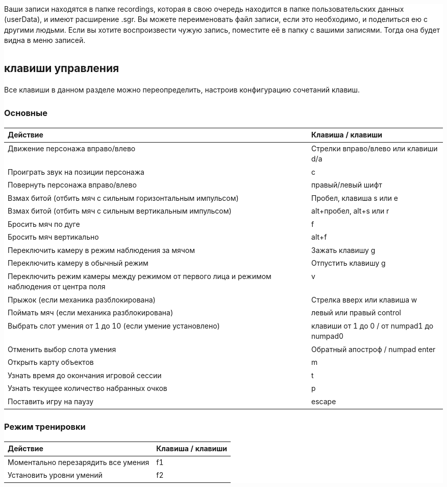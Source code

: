 Ваши записи находятся в папке recordings, которая в свою очередь находится в папке пользовательских данных (userData), и имеют расширение .sgr. Вы можете переименовать файл записи, если это необходимо, и поделиться ею с другими людьми.
Если вы хотите воспроизвести чужую запись, поместите её в папку с вашими записями. Тогда она будет видна в меню записей.

## клавиши управления

Все клавиши в данном разделе можно переопределить, настроив конфигурацию сочетаний клавиш.

### Основные

| Действие | Клавиша / клавиши |
| :--- | :--- |
| Движение персонажа вправо/влево | Стрелки вправо/влево или клавиши d/a |
| Проиграть звук на позиции персонажа | c |
| Повернуть персонажа вправо/влево | правый/левый шифт |
| Взмах битой (отбить мяч с сильным горизонтальным импульсом) | Пробел, клавиша s или e |
| Взмах битой (отбить мяч с сильным вертикальным импульсом) | alt+пробел,  alt+s или r |
| Бросить мяч по дуге | f |
| Бросить мяч вертикально | alt+f |
| Переключить камеру в режим наблюдения за мячом | Зажать клавишу g |
| Переключить камеру в обычный режим | Отпустить клавишу g |
| Переключить режим камеры между режимом от первого лица и режимом наблюдения от центра поля | v |
| Прыжок (если механика разблокирована) | Стрелка вверх или клавиша w |
| Поймать мяч (если механика разблокирована) | левый или правый control |
| Выбрать слот умения от 1 до 10 (если умение установлено) | клавиши от 1 до 0 / от numpad1 до numpad0 |
| Отменить выбор слота умения | Обратный апостроф / numpad enter |
| Открыть карту объектов | m |
| Узнать время до окончания игровой сессии | t |
| Узнать текущее количество набранных очков | p |
| Поставить игру на паузу | escape |

### Режим тренировки

| Действие | Клавиша / клавиши |
| :--- | :--- |
| Моментально перезарядить все умения | f1 |
| Установить уровни умений | f2 |
